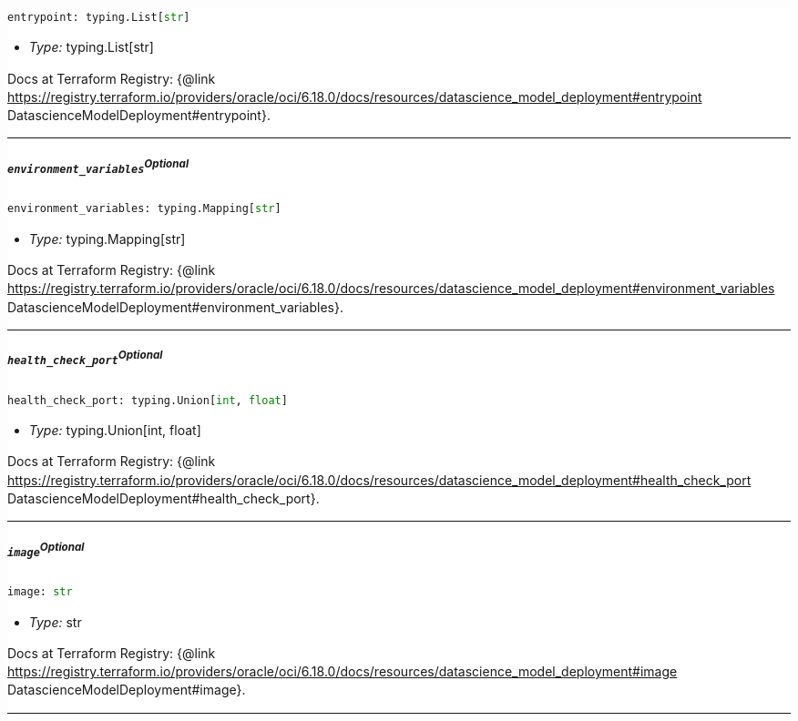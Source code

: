 ```python
entrypoint: typing.List[str]
```

- *Type:* typing.List[str]

Docs at Terraform Registry: {@link https://registry.terraform.io/providers/oracle/oci/6.18.0/docs/resources/datascience_model_deployment#entrypoint DatascienceModelDeployment#entrypoint}.

---

##### `environment_variables`<sup>Optional</sup> <a name="environment_variables" id="rhizo-co-terraform-provider-oci.datascienceModelDeployment.DatascienceModelDeploymentModelDeploymentConfigurationDetailsEnvironmentConfigurationDetails.property.environmentVariables"></a>

```python
environment_variables: typing.Mapping[str]
```

- *Type:* typing.Mapping[str]

Docs at Terraform Registry: {@link https://registry.terraform.io/providers/oracle/oci/6.18.0/docs/resources/datascience_model_deployment#environment_variables DatascienceModelDeployment#environment_variables}.

---

##### `health_check_port`<sup>Optional</sup> <a name="health_check_port" id="rhizo-co-terraform-provider-oci.datascienceModelDeployment.DatascienceModelDeploymentModelDeploymentConfigurationDetailsEnvironmentConfigurationDetails.property.healthCheckPort"></a>

```python
health_check_port: typing.Union[int, float]
```

- *Type:* typing.Union[int, float]

Docs at Terraform Registry: {@link https://registry.terraform.io/providers/oracle/oci/6.18.0/docs/resources/datascience_model_deployment#health_check_port DatascienceModelDeployment#health_check_port}.

---

##### `image`<sup>Optional</sup> <a name="image" id="rhizo-co-terraform-provider-oci.datascienceModelDeployment.DatascienceModelDeploymentModelDeploymentConfigurationDetailsEnvironmentConfigurationDetails.property.image"></a>

```python
image: str
```

- *Type:* str

Docs at Terraform Registry: {@link https://registry.terraform.io/providers/oracle/oci/6.18.0/docs/resources/datascience_model_deployment#image DatascienceModelDeployment#image}.

---

